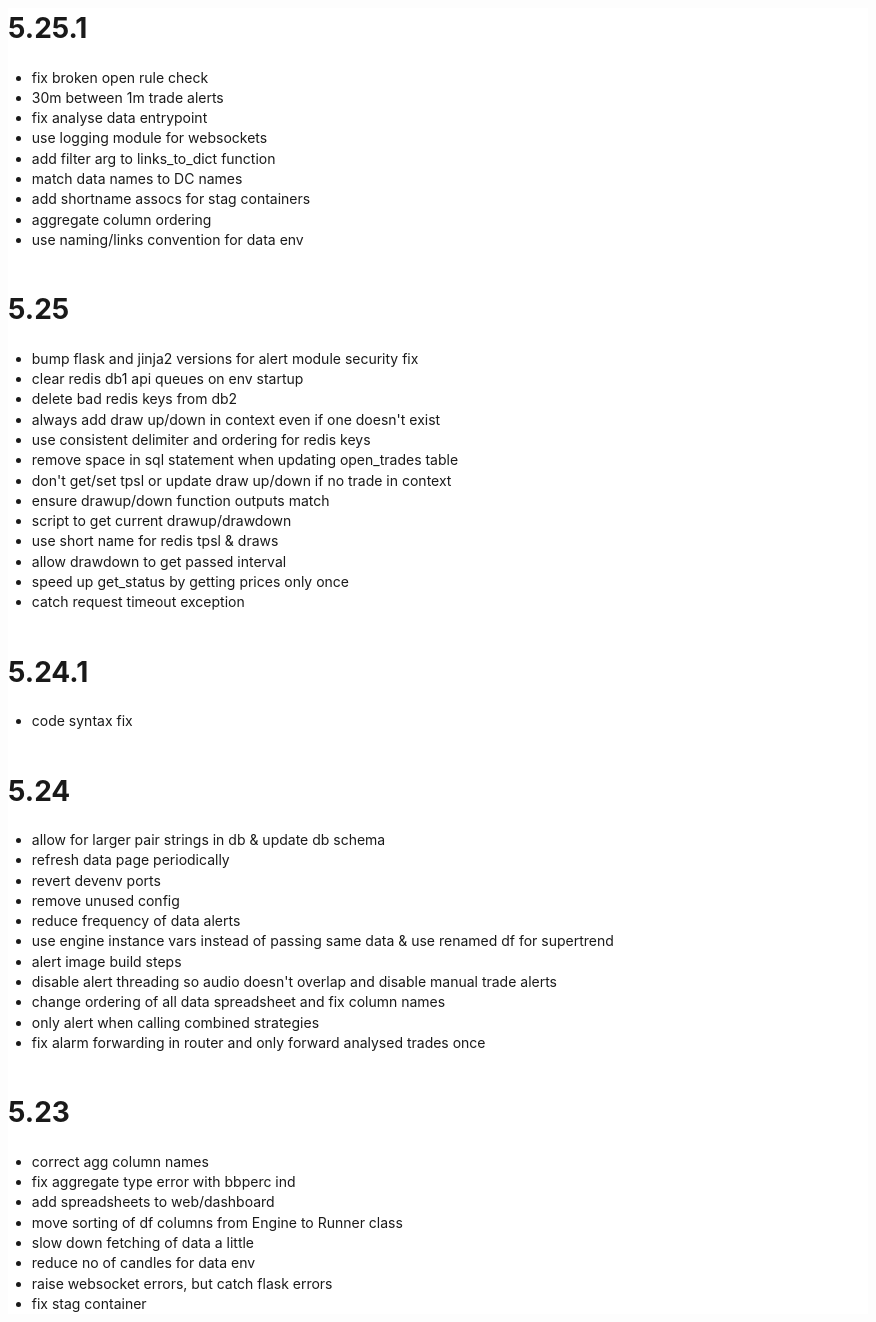 # 5.25.1
* fix broken open rule check
* 30m between 1m trade alerts
* fix analyse data entrypoint
* use logging module for websockets
* add filter arg to links_to_dict function
* match data names to DC names
* add shortname assocs for stag containers
* aggregate column ordering
* use naming/links convention for data env

# 5.25
* bump flask and jinja2 versions for alert module security fix
* clear redis db1 api queues on env startup
* delete bad redis keys from db2
* always add draw up/down in context even if one doesn't exist
* use consistent delimiter and ordering for redis keys
* remove space in sql statement when updating open_trades table
* don't get/set tpsl or update draw up/down if no trade in context
* ensure drawup/down function outputs match
* script to get current drawup/drawdown
* use short name for redis tpsl & draws
* allow drawdown to get passed interval
* speed up get_status by getting prices only once
* catch request timeout exception

# 5.24.1
* code syntax fix

# 5.24
* allow for larger pair strings in db & update db schema
* refresh data page periodically
* revert devenv ports
* remove unused config
* reduce frequency of data alerts
* use engine instance vars instead of passing same data & use renamed df for supertrend
* alert image build steps
* disable alert threading so audio doesn't overlap and disable manual trade alerts
* change ordering of all data spreadsheet and fix column names
* only alert when calling combined strategies
* fix alarm forwarding in router and only forward analysed trades once

# 5.23
* correct agg column names
* fix aggregate type error with bbperc ind
* add spreadsheets to web/dashboard
* move sorting of df columns from Engine to Runner class
* slow down fetching of data a little
* reduce no of candles for data env
* raise websocket errors, but catch flask errors
* fix stag container
